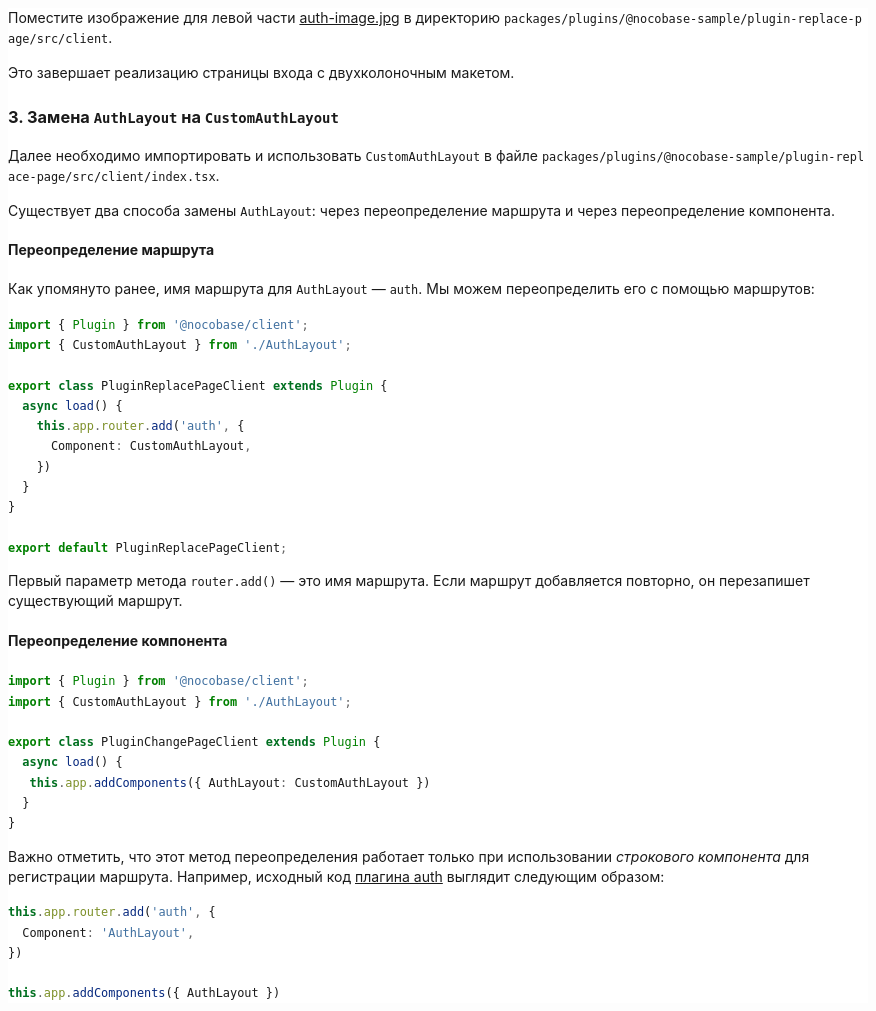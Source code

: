 Поместите изображение для левой части [auth-image.jpg](https://github.com/nocobase/plugin-samples/tree/main/packages/plugins/%40nocobase-sample/plugin-replace-page/src/client/auth-image.jpg) в директорию `packages/plugins/@nocobase-sample/plugin-replace-page/src/client`.

Это завершает реализацию страницы входа с двухколоночным макетом.

### 3. Замена `AuthLayout` на `CustomAuthLayout`

Далее необходимо импортировать и использовать `CustomAuthLayout` в файле `packages/plugins/@nocobase-sample/plugin-replace-page/src/client/index.tsx`.

Существует два способа замены `AuthLayout`: через переопределение маршрута и через переопределение компонента.

#### Переопределение маршрута

Как упомянуто ранее, имя маршрута для `AuthLayout` — `auth`. Мы можем переопределить его с помощью маршрутов:

```ts
import { Plugin } from '@nocobase/client';
import { CustomAuthLayout } from './AuthLayout';

export class PluginReplacePageClient extends Plugin {
  async load() {
    this.app.router.add('auth', {
      Component: CustomAuthLayout,
    })
  }
}

export default PluginReplacePageClient;
```

Первый параметр метода `router.add()` — это имя маршрута. Если маршрут добавляется повторно, он перезапишет существующий маршрут.

#### Переопределение компонента

```ts
import { Plugin } from '@nocobase/client';
import { CustomAuthLayout } from './AuthLayout';

export class PluginChangePageClient extends Plugin {
  async load() {
   this.app.addComponents({ AuthLayout: CustomAuthLayout })
  }
}
```

Важно отметить, что этот метод переопределения работает только при использовании *строкового компонента* для регистрации маршрута. Например, исходный код [плагина auth](https://github.com/nocobase/nocobase/blob/cff530acac45cc615291c344b4a26c7bc7f410dc/packages/plugins/%40nocobase/plugin-auth/src/client/index.tsx#L47) выглядит следующим образом:

```ts
this.app.router.add('auth', {
  Component: 'AuthLayout',
})

this.app.addComponents({ AuthLayout })
```
